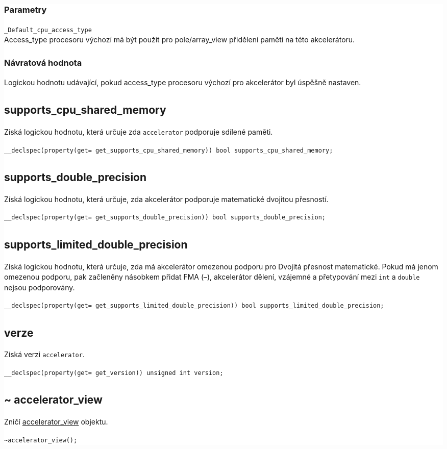 ### <a name="parameters"></a>Parametry  
 `_Default_cpu_access_type`  
 Access_type procesoru výchozí má být použit pro pole/array_view přidělení paměti na této akcelerátoru.  
  
### <a name="return-value"></a>Návratová hodnota  
 Logickou hodnotu udávající, pokud access_type procesoru výchozí pro akcelerátor byl úspěšně nastaven.  
  
##  <a name="supports_cpu_shared_memory"></a>supports_cpu_shared_memory 

 Získá logickou hodnotu, která určuje zda `accelerator` podporuje sdílené paměti.  
  
```  
__declspec(property(get= get_supports_cpu_shared_memory)) bool supports_cpu_shared_memory;  
```  
  
##  <a name="supports_double_precision"></a>supports_double_precision 

 Získá logickou hodnotu, která určuje, zda akcelerátor podporuje matematické dvojitou přesností.  
  
```  
__declspec(property(get= get_supports_double_precision)) bool supports_double_precision;  
```  
  
##  <a name="supports_limited_double_precision"></a>supports_limited_double_precision 

 Získá logickou hodnotu, která určuje, zda má akcelerátor omezenou podporu pro Dvojitá přesnost matematické. Pokud má jenom omezenou podporu, pak začleněny násobkem přidat FMA (–), akcelerátor dělení, vzájemné a přetypování mezi `int` a `double` nejsou podporovány.  
  
```  
__declspec(property(get= get_supports_limited_double_precision)) bool supports_limited_double_precision;  
```  
  
##  <a name="version"></a>verze 

 Získá verzi `accelerator`.  
  
```  
__declspec(property(get= get_version)) unsigned int version;  
```  
  
##  <a name="dtor"></a></a> ~ accelerator_view 

 Zničí [accelerator_view](accelerator-view-class.md) objektu.  
  
```  
~accelerator_view();
```  
  